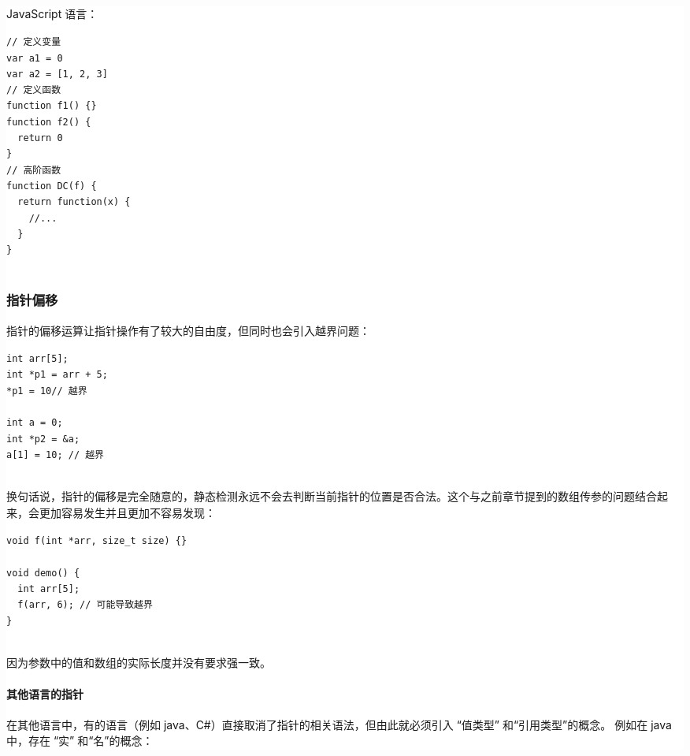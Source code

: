JavaScript 语言：

```
// 定义变量
var a1 = 0
var a2 = [1, 2, 3]
// 定义函数
function f1() {}
function f2() {
  return 0
}
// 高阶函数
function DC(f) {
  return function(x) {
    //...
  }
}


```

### 指针偏移

指针的偏移运算让指针操作有了较大的自由度，但同时也会引入越界问题：

```
int arr[5];
int *p1 = arr + 5;
*p1 = 10// 越界

int a = 0;
int *p2 = &a;
a[1] = 10; // 越界


```

换句话说，指针的偏移是完全随意的，静态检测永远不会去判断当前指针的位置是否合法。这个与之前章节提到的数组传参的问题结合起来，会更加容易发生并且更加不容易发现：

```
void f(int *arr, size_t size) {}

void demo() {
  int arr[5];
  f(arr, 6); // 可能导致越界
}


```

因为参数中的值和数组的实际长度并没有要求强一致。

#### 其他语言的指针

在其他语言中，有的语言（例如 java、C#）直接取消了指针的相关语法，但由此就必须引入 “值类型” 和“引用类型”的概念。 例如在 java 中，存在 “实” 和“名”的概念：
